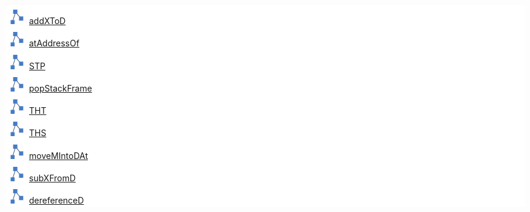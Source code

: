 </span>
</div>
<div class="paragraph">
<span class="paragraph"><img src="../images/class.svg"/><a href="a01349.md#addxtod">addXToD</a>
</span>
</div>
<div class="paragraph">
<span class="paragraph"><img src="../images/class.svg"/><a href="a01349.md#ataddressof">atAddressOf</a>
</span>
</div>
<div class="paragraph">
<span class="paragraph"><img src="../images/class.svg"/><a href="a00917.md#stp">STP</a>
</span>
</div>
<div class="paragraph">
<span class="paragraph"><img src="../images/class.svg"/><a href="a01349.md#popstackframe">popStackFrame</a>
</span>
</div>
<div class="paragraph">
<span class="paragraph"><img src="../images/class.svg"/><a href="a00917.md#tht">THT</a>
</span>
</div>
<div class="paragraph">
<span class="paragraph"><img src="../images/class.svg"/><a href="a00917.md#ths">THS</a>
</span>
</div>
<div class="paragraph">
<span class="paragraph"><img src="../images/class.svg"/><a href="a01349.md#movemintodat">moveMIntoDAt</a>
</span>
</div>
<div class="paragraph">
<span class="paragraph"><img src="../images/class.svg"/><a href="a01349.md#subxfromd">subXFromD</a>
</span>
</div>
<div class="paragraph">
<span class="paragraph"><img src="../images/class.svg"/><a href="a01349.md#dereferenced">dereferenceD</a>
</span>
</div>
<div class="paragraph">